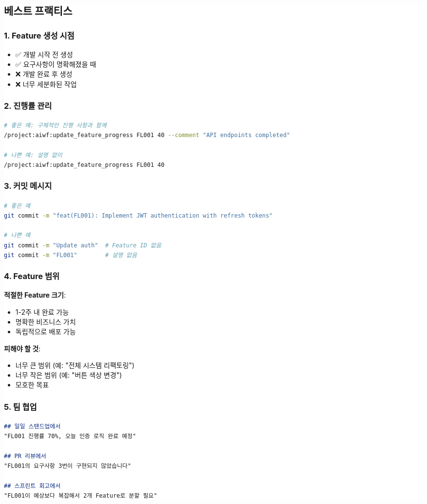 ## 베스트 프랙티스

### 1. Feature 생성 시점

- ✅ 개발 시작 전 생성
- ✅ 요구사항이 명확해졌을 때
- ❌ 개발 완료 후 생성
- ❌ 너무 세분화된 작업

### 2. 진행률 관리

```bash
# 좋은 예: 구체적인 진행 사항과 함께
/project:aiwf:update_feature_progress FL001 40 --comment "API endpoints completed"

# 나쁜 예: 설명 없이
/project:aiwf:update_feature_progress FL001 40
```

### 3. 커밋 메시지

```bash
# 좋은 예
git commit -m "feat(FL001): Implement JWT authentication with refresh tokens"

# 나쁜 예
git commit -m "Update auth"  # Feature ID 없음
git commit -m "FL001"        # 설명 없음
```

### 4. Feature 범위

**적절한 Feature 크기**:
- 1-2주 내 완료 가능
- 명확한 비즈니스 가치
- 독립적으로 배포 가능

**피해야 할 것**:
- 너무 큰 범위 (예: "전체 시스템 리팩토링")
- 너무 작은 범위 (예: "버튼 색상 변경")
- 모호한 목표

### 5. 팀 협업

```markdown
## 일일 스탠드업에서
"FL001 진행률 70%, 오늘 인증 로직 완료 예정"

## PR 리뷰에서
"FL001의 요구사항 3번이 구현되지 않았습니다"

## 스프린트 회고에서
"FL001이 예상보다 복잡해서 2개 Feature로 분할 필요"
```
